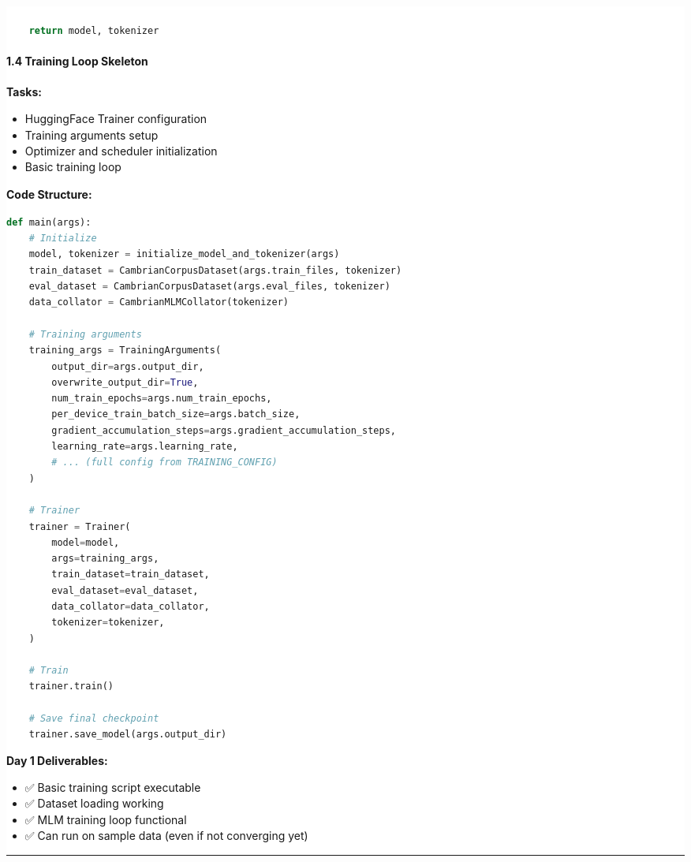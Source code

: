 ```python

    return model, tokenizer
```

#### 1.4 Training Loop Skeleton

**Tasks:**
- HuggingFace Trainer configuration
- Training arguments setup
- Optimizer and scheduler initialization
- Basic training loop

**Code Structure:**
```python
def main(args):
    # Initialize
    model, tokenizer = initialize_model_and_tokenizer(args)
    train_dataset = CambrianCorpusDataset(args.train_files, tokenizer)
    eval_dataset = CambrianCorpusDataset(args.eval_files, tokenizer)
    data_collator = CambrianMLMCollator(tokenizer)

    # Training arguments
    training_args = TrainingArguments(
        output_dir=args.output_dir,
        overwrite_output_dir=True,
        num_train_epochs=args.num_train_epochs,
        per_device_train_batch_size=args.batch_size,
        gradient_accumulation_steps=args.gradient_accumulation_steps,
        learning_rate=args.learning_rate,
        # ... (full config from TRAINING_CONFIG)
    )

    # Trainer
    trainer = Trainer(
        model=model,
        args=training_args,
        train_dataset=train_dataset,
        eval_dataset=eval_dataset,
        data_collator=data_collator,
        tokenizer=tokenizer,
    )

    # Train
    trainer.train()

    # Save final checkpoint
    trainer.save_model(args.output_dir)
```

**Day 1 Deliverables:**
- ✅ Basic training script executable
- ✅ Dataset loading working
- ✅ MLM training loop functional
- ✅ Can run on sample data (even if not converging yet)

---